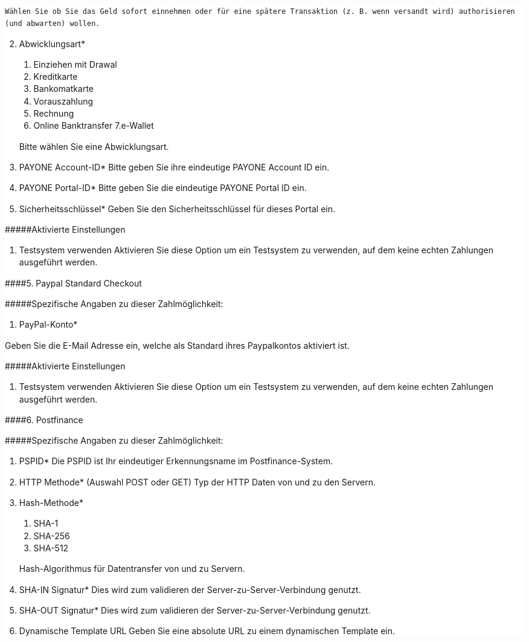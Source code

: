 	Wählen Sie ob Sie das Geld sofort einnehmen oder für eine spätere Transaktion (z. B. wenn versandt wird) authorisieren (und abwarten) wollen.


2. Abwicklungsart*
	
	1. Einziehen mit Drawal
	2. Kreditkarte
	3. Bankomatkarte
	4. Vorauszahlung
	5. Rechnung
	6. Online Banktransfer
	7.e-Wallet

	Bitte wählen Sie eine Abwicklungsart.


3. PAYONE Account-ID*
Bitte geben Sie ihre eindeutige PAYONE Account ID ein.

4. PAYONE Portal-ID*
Bitte geben Sie die eindeutige PAYONE Portal ID ein.

5. Sicherheitsschlüssel*
Geben Sie den Sicherheitsschlüssel für dieses Portal ein.

#####Aktivierte Einstellungen
1. Testsystem verwenden
Aktivieren Sie diese Option um ein Testsystem zu verwenden, auf dem keine echten Zahlungen ausgeführt werden.

####5. Paypal Standard Checkout

#####Spezifische Angaben zu dieser Zahlmöglichkeit:

1. PayPal-Konto*

Geben Sie die E-Mail Adresse ein, welche als Standard ihres Paypalkontos aktiviert ist.

#####Aktivierte Einstellungen
1. Testsystem verwenden
Aktivieren Sie diese Option um ein Testsystem zu verwenden, auf dem keine echten Zahlungen ausgeführt werden.

####6. Postfinance

#####Spezifische Angaben zu dieser Zahlmöglichkeit:

1. PSPID*
Die PSPID ist Ihr eindeutiger Erkennungsname im Postfinance-System.
2. HTTP Methode* (Auswahl POST oder GET)
Typ der HTTP Daten von und zu den Servern.
3. Hash-Methode* 
	1. SHA-1
	2. SHA-256
	3. SHA-512
	
	Hash-Algorithmus für Datentransfer von und zu Servern.

4. SHA-IN Signatur*
Dies wird zum validieren der Server-zu-Server-Verbindung genutzt.
5. SHA-OUT Signatur*
Dies wird zum validieren der Server-zu-Server-Verbindung genutzt.
6. Dynamische Template URL
Geben Sie eine absolute URL zu einem dynamischen Template ein.
